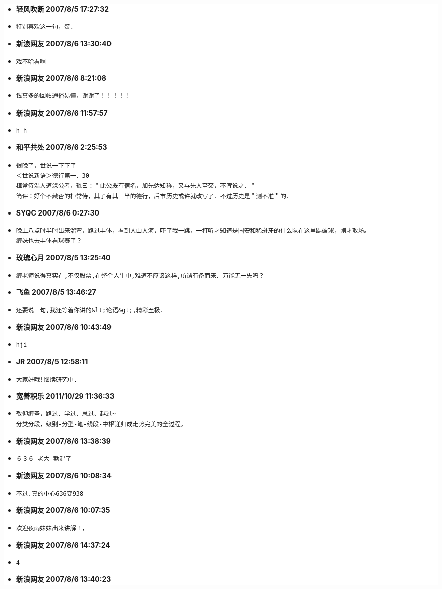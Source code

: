    - **轻风吹断 2007/8/5 17:27:32**
   - ```
     特别喜欢这一句，赞.
     ```
- **新浪网友 2007/8/6 13:30:40**
- ```
  戏不哈看啊
  ```
- **新浪网友 2007/8/6 8:21:08**
- ```
  钱真多的回帖通俗易懂，谢谢了！！！！！
  ```
- **新浪网友 2007/8/6 11:57:57**
- ```
  h h
  ```
- **和平共处 2007/8/6 2:25:53**
- ```
  很晚了，世说一下下了
  ＜世说新语＞德行第一．30
  桓常侍温人道深公者，辄曰：＂此公既有宿名，加先达知称，又与先人至交，不宜说之．＂
  简评：好个不藏否的桓常侍，其子有其一半的德行，后市历史或许就改写了．不过历史是＂测不准＂的．
  ```
- **SYQC 2007/8/6 0:27:30**
- ```
  晚上八点时半时出来溜弯，路过丰体，看到人山人海，吓了我一跳，一打听才知道是国安和稀斑牙的什么队在这里踢破球，刚才散场。
  缠妹也去丰体看球赛了？
  ```
- **玫瑰心月 2007/8/5 13:25:40**
- ```
  缠老师说得真实在,不仅股票,在整个人生中,难道不应该这样,所谓有备而来、万能无一失吗？
  ```
- **飞鱼 2007/8/5 13:46:27**
- ```
  还要说一句,我还等着你讲的&lt;论语&gt;,精彩至极.
  ```
- **新浪网友 2007/8/6 10:43:49**
- ```
  hji
  ```
- **JR 2007/8/5 12:58:11**
- ```
  大家好哦!继续研究中.
  ```
- **宽善积乐 2011/10/29 11:36:33**
- ```
  敬仰缠圣，路过、学过、思过、越过~
  分类分段，级别-分型-笔-线段-中枢递归成走势完美的全过程。
  ```
- **新浪网友 2007/8/6 13:38:39**
- ```
  ６３６ 老大 勃起了
  ```
- **新浪网友 2007/8/6 10:08:34**
- ```
  不过.真的小心636变938
  ```
- **新浪网友 2007/8/6 10:07:35**
- ```
  欢迎夜雨妹妹出来讲解！，
  ```
- **新浪网友 2007/8/6 14:37:24**
- ```
  4
  ```
- **新浪网友 2007/8/6 13:40:23**